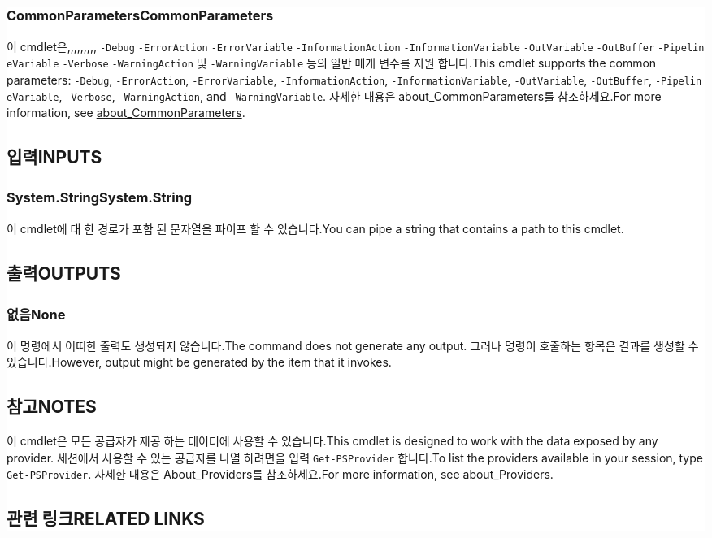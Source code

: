 ### <span data-ttu-id="396ea-160">CommonParameters</span><span class="sxs-lookup"><span data-stu-id="396ea-160">CommonParameters</span></span>

<span data-ttu-id="396ea-161">이 cmdlet은,,,,,,,,, `-Debug` `-ErrorAction` `-ErrorVariable` `-InformationAction` `-InformationVariable` `-OutVariable` `-OutBuffer` `-PipelineVariable` `-Verbose` `-WarningAction` 및 `-WarningVariable` 등의 일반 매개 변수를 지원 합니다.</span><span class="sxs-lookup"><span data-stu-id="396ea-161">This cmdlet supports the common parameters: `-Debug`, `-ErrorAction`, `-ErrorVariable`, `-InformationAction`, `-InformationVariable`, `-OutVariable`, `-OutBuffer`, `-PipelineVariable`, `-Verbose`, `-WarningAction`, and `-WarningVariable`.</span></span> <span data-ttu-id="396ea-162">자세한 내용은 [about_CommonParameters](../Microsoft.PowerShell.Core/About/about_CommonParameters.md)를 참조하세요.</span><span class="sxs-lookup"><span data-stu-id="396ea-162">For more information, see [about_CommonParameters](../Microsoft.PowerShell.Core/About/about_CommonParameters.md).</span></span>

## <span data-ttu-id="396ea-163">입력</span><span class="sxs-lookup"><span data-stu-id="396ea-163">INPUTS</span></span>

### <span data-ttu-id="396ea-164">System.String</span><span class="sxs-lookup"><span data-stu-id="396ea-164">System.String</span></span>

<span data-ttu-id="396ea-165">이 cmdlet에 대 한 경로가 포함 된 문자열을 파이프 할 수 있습니다.</span><span class="sxs-lookup"><span data-stu-id="396ea-165">You can pipe a string that contains a path to this cmdlet.</span></span>

## <span data-ttu-id="396ea-166">출력</span><span class="sxs-lookup"><span data-stu-id="396ea-166">OUTPUTS</span></span>

### <span data-ttu-id="396ea-167">없음</span><span class="sxs-lookup"><span data-stu-id="396ea-167">None</span></span>

<span data-ttu-id="396ea-168">이 명령에서 어떠한 출력도 생성되지 않습니다.</span><span class="sxs-lookup"><span data-stu-id="396ea-168">The command does not generate any output.</span></span>
<span data-ttu-id="396ea-169">그러나 명령이 호출하는 항목은 결과를 생성할 수 있습니다.</span><span class="sxs-lookup"><span data-stu-id="396ea-169">However, output might be generated by the item that it invokes.</span></span>

## <span data-ttu-id="396ea-170">참고</span><span class="sxs-lookup"><span data-stu-id="396ea-170">NOTES</span></span>

<span data-ttu-id="396ea-171">이 cmdlet은 모든 공급자가 제공 하는 데이터에 사용할 수 있습니다.</span><span class="sxs-lookup"><span data-stu-id="396ea-171">This cmdlet is designed to work with the data exposed by any provider.</span></span> <span data-ttu-id="396ea-172">세션에서 사용할 수 있는 공급자를 나열 하려면을 입력 `Get-PSProvider` 합니다.</span><span class="sxs-lookup"><span data-stu-id="396ea-172">To list the providers available in your session, type `Get-PSProvider`.</span></span> <span data-ttu-id="396ea-173">자세한 내용은 About_Providers를 참조하세요.</span><span class="sxs-lookup"><span data-stu-id="396ea-173">For more information, see about_Providers.</span></span>

## <span data-ttu-id="396ea-174">관련 링크</span><span class="sxs-lookup"><span data-stu-id="396ea-174">RELATED LINKS</span></span>
